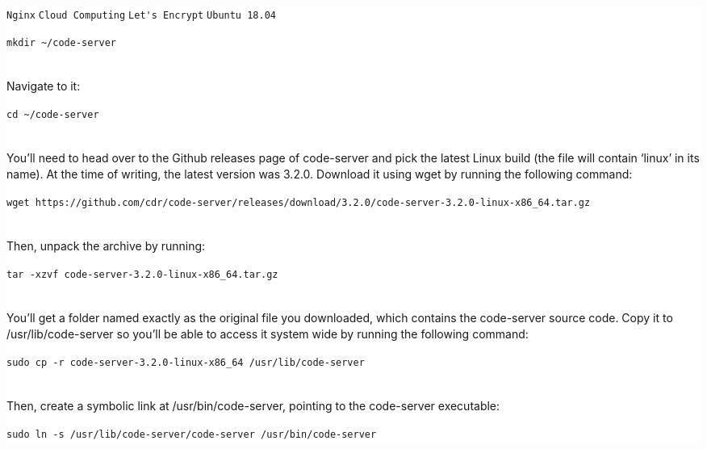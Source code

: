 ```Nginx``` ```Cloud Computing``` ```Let's Encrypt``` ```Ubuntu 18.04```
```
mkdir ~/code-server


```


Navigate to it:


```
cd ~/code-server


```


You’ll need to head over to the Github releases page of code-server and pick the latest Linux build (the file will contain ‘linux’ in its name). At the time of writing, the latest version was 3.2.0. Download it using wget by running the following command:


```
wget https://github.com/cdr/code-server/releases/download/3.2.0/code-server-3.2.0-linux-x86_64.tar.gz


```


Then, unpack the archive by running:


```
tar -xzvf code-server-3.2.0-linux-x86_64.tar.gz


```


You’ll get a folder named exactly as the original file you downloaded, which contains the code-server source code. Copy it to /usr/lib/code-server so you’ll be able to access it system wide by running the following command:


```
sudo cp -r code-server-3.2.0-linux-x86_64 /usr/lib/code-server


```


Then, create a symbolic link at /usr/bin/code-server, pointing to the code-server executable:


```
sudo ln -s /usr/lib/code-server/code-server /usr/bin/code-server
